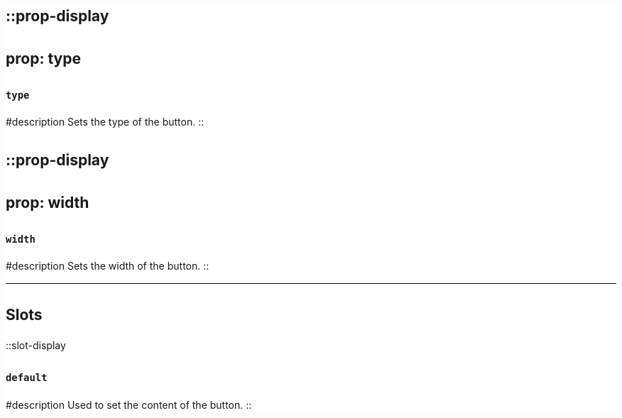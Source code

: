 ::prop-display
---

prop: type
---
### `type`
#description
  Sets the type of the button.
::

::prop-display
---

prop: width
---
### `width`
#description
  Sets the width of the button.
::

---

## Slots

::slot-display
### `default`

#description
  Used to set the content of the button.
::